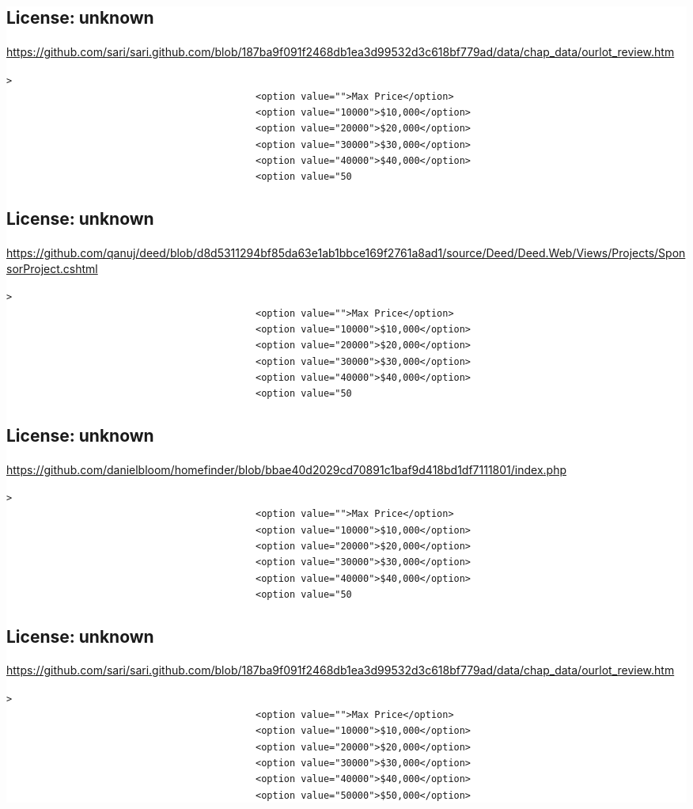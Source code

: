 
## License: unknown
https://github.com/sari/sari.github.com/blob/187ba9f091f2468db1ea3d99532d3c618bf779ad/data/chap_data/ourlot_review.htm

```
>
                                            <option value="">Max Price</option>
                                            <option value="10000">$10,000</option>
                                            <option value="20000">$20,000</option>
                                            <option value="30000">$30,000</option>
                                            <option value="40000">$40,000</option>
                                            <option value="50
```


## License: unknown
https://github.com/qanuj/deed/blob/d8d5311294bf85da63e1ab1bbce169f2761a8ad1/source/Deed/Deed.Web/Views/Projects/SponsorProject.cshtml

```
>
                                            <option value="">Max Price</option>
                                            <option value="10000">$10,000</option>
                                            <option value="20000">$20,000</option>
                                            <option value="30000">$30,000</option>
                                            <option value="40000">$40,000</option>
                                            <option value="50
```


## License: unknown
https://github.com/danielbloom/homefinder/blob/bbae40d2029cd70891c1baf9d418bd1df7111801/index.php

```
>
                                            <option value="">Max Price</option>
                                            <option value="10000">$10,000</option>
                                            <option value="20000">$20,000</option>
                                            <option value="30000">$30,000</option>
                                            <option value="40000">$40,000</option>
                                            <option value="50
```


## License: unknown
https://github.com/sari/sari.github.com/blob/187ba9f091f2468db1ea3d99532d3c618bf779ad/data/chap_data/ourlot_review.htm

```
>
                                            <option value="">Max Price</option>
                                            <option value="10000">$10,000</option>
                                            <option value="20000">$20,000</option>
                                            <option value="30000">$30,000</option>
                                            <option value="40000">$40,000</option>
                                            <option value="50000">$50,000</option>
```
